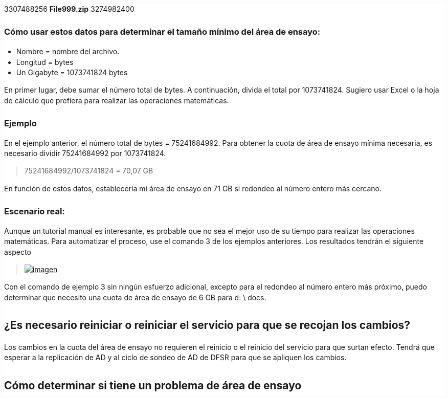 <td>3307488256</td>
</tr>
<tr class="odd">
<td><strong>File999.zip</strong></td>
<td>3274982400</td>
</tr>
</tbody>
</table>

### <a name="how-to-use-this-data-to-determine-the-minimum-staging-area-size"></a>Cómo usar estos datos para determinar el tamaño mínimo del área de ensayo:

  - Nombre = nombre del archivo.
  - Longitud = bytes
  - Un Gigabyte = 1073741824 bytes

En primer lugar, debe sumar el número total de bytes. A continuación, divida el total por 1073741824. Sugiero usar Excel o la hoja de cálculo que prefiera para realizar las operaciones matemáticas.

### <a name="example"></a>Ejemplo

En el ejemplo anterior, el número total de bytes = 75241684992. Para obtener la cuota de área de ensayo mínima necesaria, es necesario dividir 75241684992 por 1073741824.

> 75241684992/1073741824 = 70,07 GB

En función de estos datos, establecería mi área de ensayo en 71 GB si redondeo al número entero más cercano.

### <a name="real-world-scenario"></a>Escenario real:

Aunque un tutorial manual es interesante, es probable que no sea el mejor uso de su tiempo para realizar las operaciones matemáticas. Para automatizar el proceso, use el comando 3 de los ejemplos anteriores. Los resultados tendrán el siguiente aspecto

> [![imagen](https://msdnshared.blob.core.windows.net/media/TNBlogsFS/prod.evol.blogs.technet.com/CommunityServer.Blogs.Components.WeblogFiles/00/00/00/58/02/metablogapi/8204.image_thumb_02CB3914.png "imagen")](https://msdnshared.blob.core.windows.net/media/TNBlogsFS/prod.evol.blogs.technet.com/CommunityServer.Blogs.Components.WeblogFiles/00/00/00/58/02/metablogapi/0876.image_03A39EFE.png)

Con el comando de ejemplo 3 sin ningún esfuerzo adicional, excepto para el redondeo al número entero más próximo, puedo determinar que necesito una cuota de área de ensayo de 6 GB para d: \\ docs.

## <a name="do-i-need-to-reboot-or-restart-the-service-for-the-changes-to-be-picked-up"></a>¿Es necesario reiniciar o reiniciar el servicio para que se recojan los cambios?

Los cambios en la cuota del área de ensayo no requieren el reinicio o el reinicio del servicio para que surtan efecto. Tendrá que esperar a la replicación de AD y al ciclo de sondeo de AD de DFSR para que se apliquen los cambios.

## <a name="how-to-determine-if-you-have-a-staging-area-problem"></a>Cómo determinar si tiene un problema de área de ensayo
